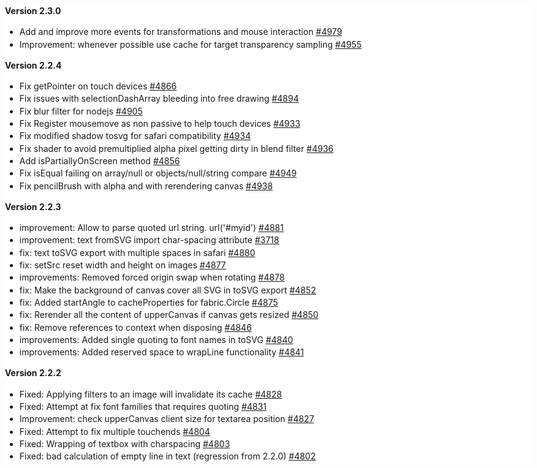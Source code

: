 **Version 2.3.0**
 - Add and improve more events for transformations and mouse interaction [#4979](https://github.com/kangax/fabric.js/pull/4979)
 - Improvement: whenever possible use cache for target transparency sampling [#4955](https://github.com/kangax/fabric.js/pull/4955)

**Version 2.2.4**
 - Fix getPointer on touch devices [#4866](https://github.com/kangax/fabric.js/pull/4866)
 - Fix issues with selectionDashArray bleeding into free drawing [#4894](https://github.com/kangax/fabric.js/pull/4894)
 - Fix blur filter for nodejs [#4905](https://github.com/kangax/fabric.js/pull/4905)
 - Fix Register mousemove as non passive to help touch devices [#4933](https://github.com/kangax/fabric.js/pull/4933)
 - Fix modified shadow tosvg for safari compatibility [#4934](https://github.com/kangax/fabric.js/pull/4934)
 - Fix shader to avoid premultiplied alpha pixel getting dirty in blend filter [#4936](https://github.com/kangax/fabric.js/pull/4936)
 - Add isPartiallyOnScreen method [#4856](https://github.com/kangax/fabric.js/pull/4856)
 - Fix isEqual failing on array/null or objects/null/string compare [#4949](https://github.com/kangax/fabric.js/pull/4949)
 - Fix pencilBrush with alpha and with rerendering canvas [#4938](https://github.com/kangax/fabric.js/pull/4938)

**Version 2.2.3**
 - improvement: Allow to parse quoted url string. url('#myid') [#4881](https://github.com/kangax/fabric.js/pull/4881)
 - improvement: text fromSVG import char-spacing attribute [#3718](https://github.com/kangax/fabric.js/pull/3718)
 - fix: text toSVG export with multiple spaces in safari [#4880](https://github.com/kangax/fabric.js/pull/4880)
 - fix: setSrc reset width and height on images [#4877](https://github.com/kangax/fabric.js/pull/4877)
 - improvements: Removed forced origin swap when rotating [#4878](https://github.com/kangax/fabric.js/pull/4878)
 - fix: Make the background of canvas cover all SVG in toSVG export [#4852](https://github.com/kangax/fabric.js/pull/4852)
 - fix: Added startAngle to cacheProperties for fabric.Circle [#4875](https://github.com/kangax/fabric.js/pull/4875)
 - fix: Rerender all the content of upperCanvas if canvas gets resized [#4850](https://github.com/kangax/fabric.js/pull/4850)
 - fix: Remove references to context when disposing [#4846](https://github.com/kangax/fabric.js/pull/4846)
 - improvements: Added single quoting to font names in toSVG [#4840](https://github.com/kangax/fabric.js/pull/4840)
 - improvements: Added reserved space to wrapLine functionality [#4841](https://github.com/kangax/fabric.js/pull/4841)

**Version 2.2.2**
  - Fixed: Applying filters to an image will invalidate its cache [#4828](https://github.com/kangax/fabric.js/pull/4828)
  - Fixed: Attempt at fix font families that requires quoting [#4831](https://github.com/kangax/fabric.js/pull/4831)
  - Improvement: check upperCanvas client size for textarea position [#4827](https://github.com/kangax/fabric.js/pull/4827)
  - Fixed: Attempt to fix multiple touchends [#4804](https://github.com/kangax/fabric.js/pull/4804)
  - Fixed: Wrapping of textbox with charspacing [#4803](https://github.com/kangax/fabric.js/pull/4803)
  - Fixed: bad calculation of empty line in text (regression from 2.2.0) [#4802](https://github.com/kangax/fabric.js/pull/4802)

